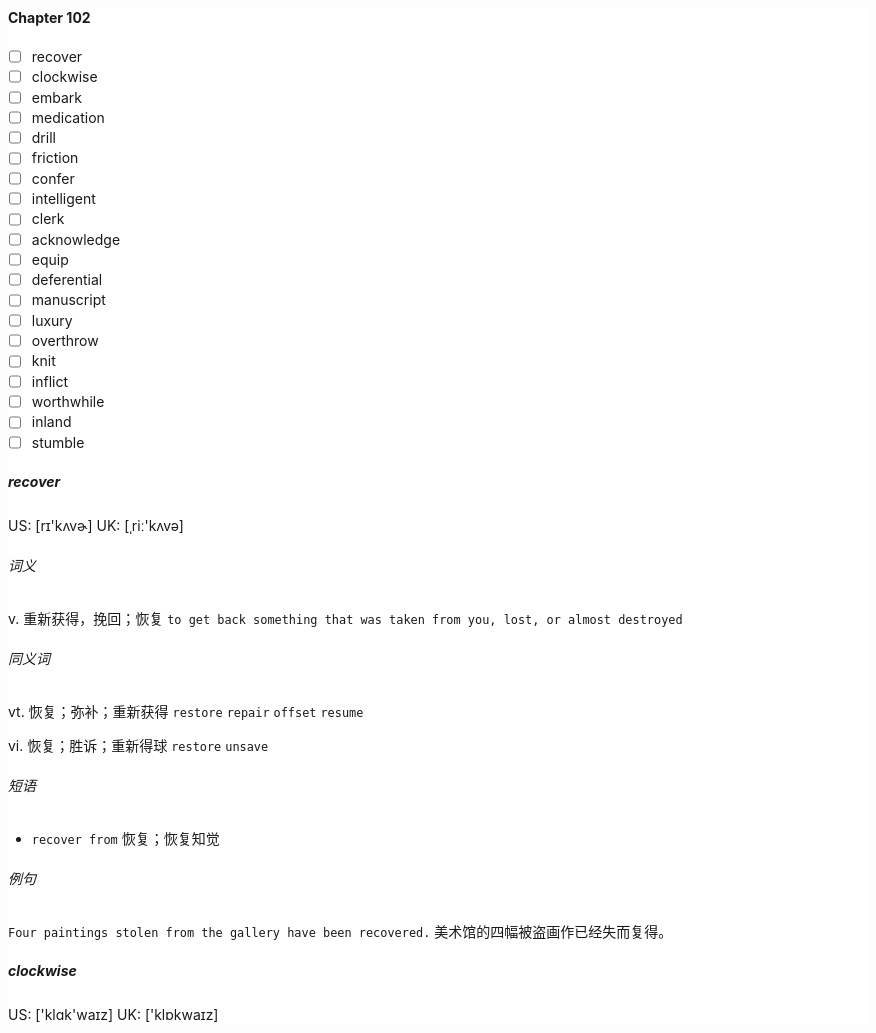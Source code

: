 #### Chapter 102

- [ ] recover
- [ ] clockwise
- [ ] embark
- [ ] medication
- [ ] drill
- [ ] friction
- [ ] confer
- [ ] intelligent
- [ ] clerk
- [ ] acknowledge
- [ ] equip
- [ ] deferential
- [ ] manuscript
- [ ] luxury
- [ ] overthrow
- [ ] knit
- [ ] inflict
- [ ] worthwhile
- [ ] inland
- [ ] stumble

##### recover

US: [rɪ'kʌvɚ]
UK: [ˌriː'kʌvə]

###### 词义

v. 重新获得，挽回；恢复
`to get back something that was taken from you, lost, or almost destroyed`

###### 同义词

vt. 恢复；弥补；重新获得
`restore` `repair` `offset` `resume`

vi. 恢复；胜诉；重新得球
`restore` `unsave`


###### 短语

- `recover from` 恢复；恢复知觉

###### 例句

`Four paintings stolen from the gallery have been recovered.`
美术馆的四幅被盗画作已经失而复得。


##### clockwise

US: ['klɑk'waɪz]
UK: ['klɒkwaɪz]
